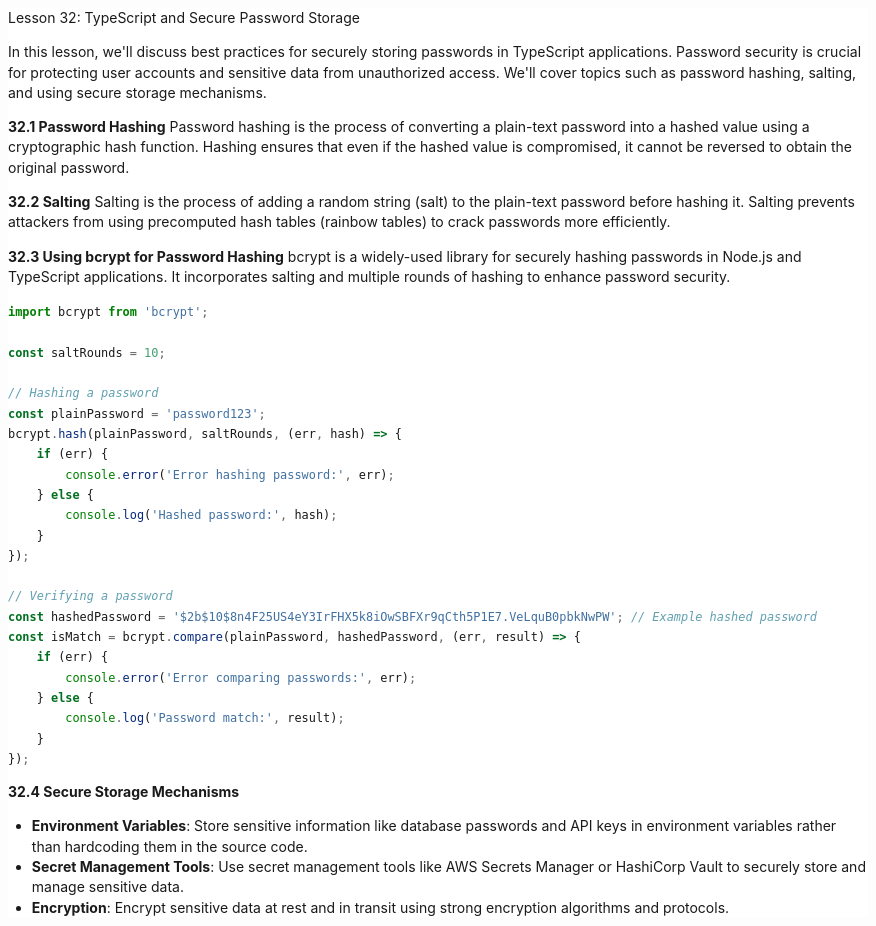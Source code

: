 Lesson 32: TypeScript and Secure Password Storage

In this lesson, we'll discuss best practices for securely storing passwords in TypeScript applications. Password security is crucial for protecting user accounts and sensitive data from unauthorized access. We'll cover topics such as password hashing, salting, and using secure storage mechanisms.

**32.1 Password Hashing**
Password hashing is the process of converting a plain-text password into a hashed value using a cryptographic hash function. Hashing ensures that even if the hashed value is compromised, it cannot be reversed to obtain the original password.

**32.2 Salting**
Salting is the process of adding a random string (salt) to the plain-text password before hashing it. Salting prevents attackers from using precomputed hash tables (rainbow tables) to crack passwords more efficiently.

**32.3 Using bcrypt for Password Hashing**
bcrypt is a widely-used library for securely hashing passwords in Node.js and TypeScript applications. It incorporates salting and multiple rounds of hashing to enhance password security.

```typescript
import bcrypt from 'bcrypt';

const saltRounds = 10;

// Hashing a password
const plainPassword = 'password123';
bcrypt.hash(plainPassword, saltRounds, (err, hash) => {
    if (err) {
        console.error('Error hashing password:', err);
    } else {
        console.log('Hashed password:', hash);
    }
});

// Verifying a password
const hashedPassword = '$2b$10$8n4F25US4eY3IrFHX5k8iOwSBFXr9qCth5P1E7.VeLquB0pbkNwPW'; // Example hashed password
const isMatch = bcrypt.compare(plainPassword, hashedPassword, (err, result) => {
    if (err) {
        console.error('Error comparing passwords:', err);
    } else {
        console.log('Password match:', result);
    }
});
```

**32.4 Secure Storage Mechanisms**
- **Environment Variables**: Store sensitive information like database passwords and API keys in environment variables rather than hardcoding them in the source code.
- **Secret Management Tools**: Use secret management tools like AWS Secrets Manager or HashiCorp Vault to securely store and manage sensitive data.
- **Encryption**: Encrypt sensitive data at rest and in transit using strong encryption algorithms and protocols.
